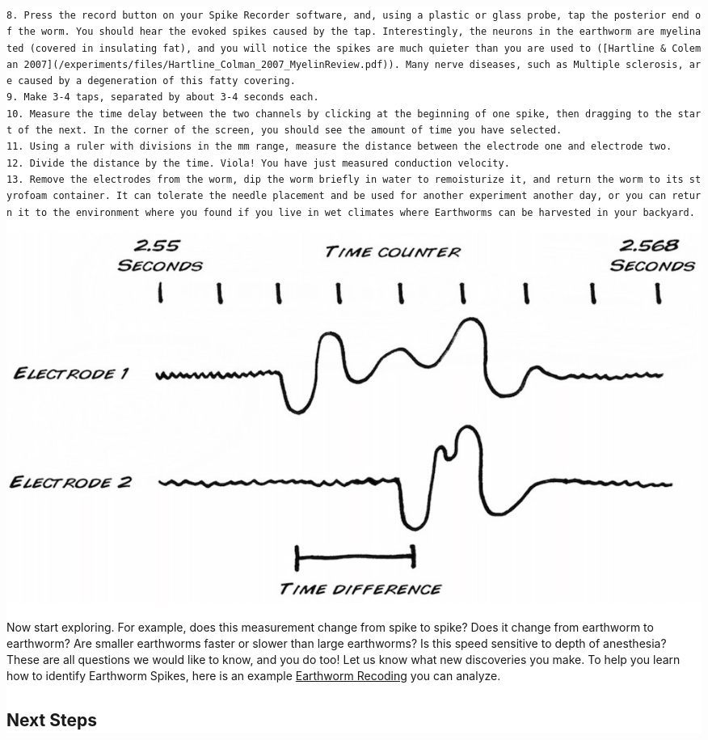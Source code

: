     8. Press the record button on your Spike Recorder software, and, using a plastic or glass probe, tap the posterior end of the worm. You should hear the evoked spikes caused by the tap. Interestingly, the neurons in the earthworm are myelinated (covered in insulating fat), and you will notice the spikes are much quieter than you are used to ([Hartline & Coleman 2007](/experiments/files/Hartline_Colman_2007_MyelinReview.pdf)). Many nerve diseases, such as Multiple sclerosis, are caused by a degeneration of this fatty covering. 
    9. Make 3-4 taps, separated by about 3-4 seconds each. 
    10. Measure the time delay between the two channels by clicking at the beginning of one spike, then dragging to the start of the next. In the corner of the screen, you should see the amount of time you have selected. 
    11. Using a ruler with divisions in the mm range, measure the distance between the electrode one and electrode two. 
    12. Divide the distance by the time. Viola! You have just measured conduction velocity. 
    13. Remove the electrodes from the worm, dip the worm briefly in water to remoisturize it, and return the worm to its styrofoam container. It can tolerate the needle placement and be used for another experiment another day, or you can return it to the environment where you found if you live in wet climates where Earthworms can be harvested in your backyard.

[ ![](./img/Exp11Fig11_spiketiming.jpeg)](img/Exp11Fig11_spiketiming.jpeg)

Now start exploring. For example, does this measurement change from spike to
spike? Does it change from earthworm to earthworm? Are smaller earthworms
faster or slower than large earthworms? Is this speed sensitive to depth of
anesthesia? These are all questions we would like to know, and you do too! Let
us know what new discoveries you make. To help you learn how to identify
Earthworm Spikes, here is an example [Earthworm Recoding](./files/Earthworm_Double_Recording.mp3)
you can analyze.

## Next Steps
